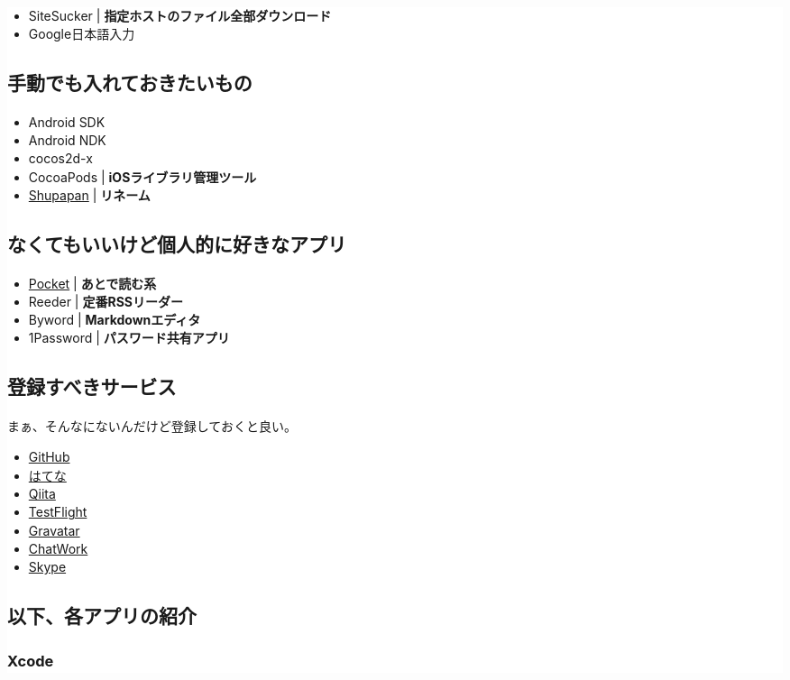 - SiteSucker  | **指定ホストのファイル全部ダウンロード**
- Google日本語入力

## 手動でも入れておきたいもの

- Android SDK
- Android NDK
- cocos2d-x
- CocoaPods  | **iOSライブラリ管理ツール**
- [Shupapan](#shupapan)  | **リネーム**

## なくてもいいけど個人的に好きなアプリ

- [Pocket](#pocket)  | **あとで読む系**
- Reeder | **定番RSSリーダー**
- Byword   | **Markdownエディタ**
- 1Password   | **パスワード共有アプリ**

## 登録すべきサービス

まぁ、そんなにないんだけど登録しておくと良い。

- [GitHub](https://github.com/)
- [はてな](http://www.hatena.ne.jp/)
- [Qiita](http://qiita.com/)
- [TestFlight](https://www.testflightapp.com/)
- [Gravatar](https://ja.gravatar.com/)
- [ChatWork](http://www.chatwork.com/ja/)
- [Skype](http://www.skype.com/ja/)

## 以下、各アプリの紹介

### <a name="xcode">Xcode</a>

